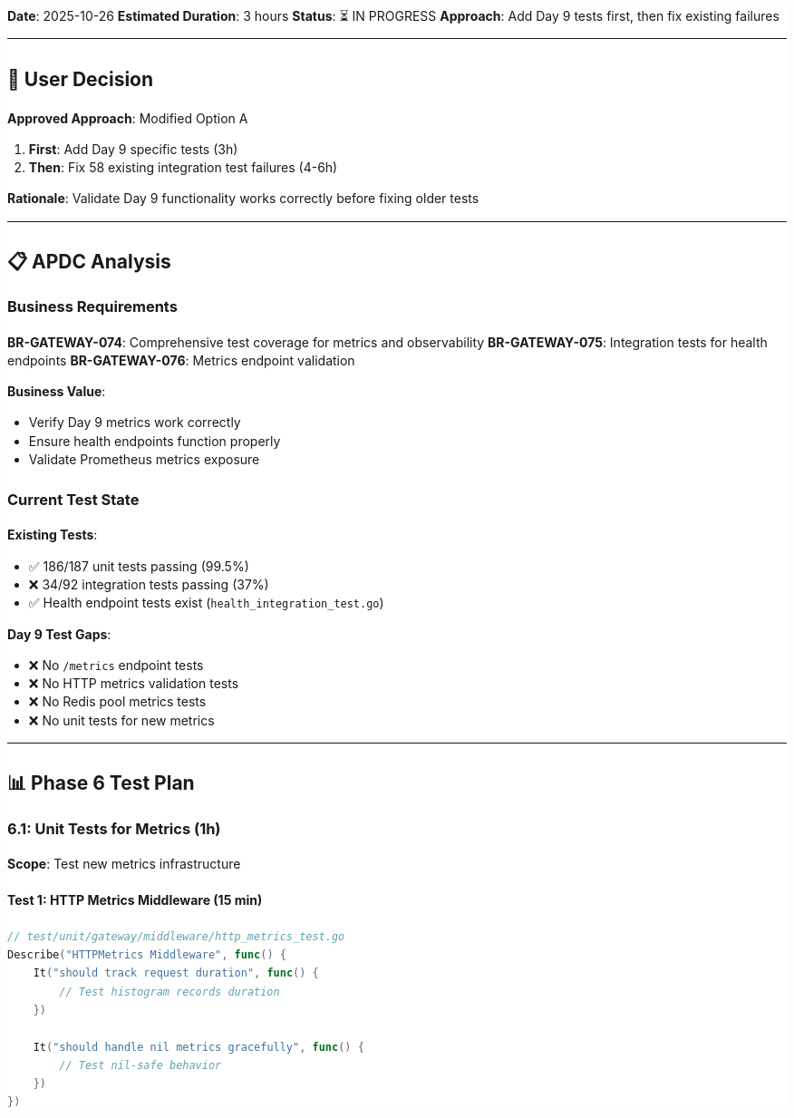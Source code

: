 

**Date**: 2025-10-26
**Estimated Duration**: 3 hours
**Status**: ⏳ IN PROGRESS
**Approach**: Add Day 9 tests first, then fix existing failures

---

## 🎯 **User Decision**

**Approved Approach**: Modified Option A
1. **First**: Add Day 9 specific tests (3h)
2. **Then**: Fix 58 existing integration test failures (4-6h)

**Rationale**: Validate Day 9 functionality works correctly before fixing older tests

---

## 📋 **APDC Analysis**

### **Business Requirements**

**BR-GATEWAY-074**: Comprehensive test coverage for metrics and observability
**BR-GATEWAY-075**: Integration tests for health endpoints
**BR-GATEWAY-076**: Metrics endpoint validation

**Business Value**:
- Verify Day 9 metrics work correctly
- Ensure health endpoints function properly
- Validate Prometheus metrics exposure

### **Current Test State**

**Existing Tests**:
- ✅ 186/187 unit tests passing (99.5%)
- ❌ 34/92 integration tests passing (37%)
- ✅ Health endpoint tests exist (`health_integration_test.go`)

**Day 9 Test Gaps**:
- ❌ No `/metrics` endpoint tests
- ❌ No HTTP metrics validation tests
- ❌ No Redis pool metrics tests
- ❌ No unit tests for new metrics

---

## 📊 **Phase 6 Test Plan**

### **6.1: Unit Tests for Metrics** (1h)

**Scope**: Test new metrics infrastructure

#### **Test 1: HTTP Metrics Middleware** (15 min)
```go
// test/unit/gateway/middleware/http_metrics_test.go
Describe("HTTPMetrics Middleware", func() {
    It("should track request duration", func() {
        // Test histogram records duration
    })

    It("should handle nil metrics gracefully", func() {
        // Test nil-safe behavior
    })
})
```
